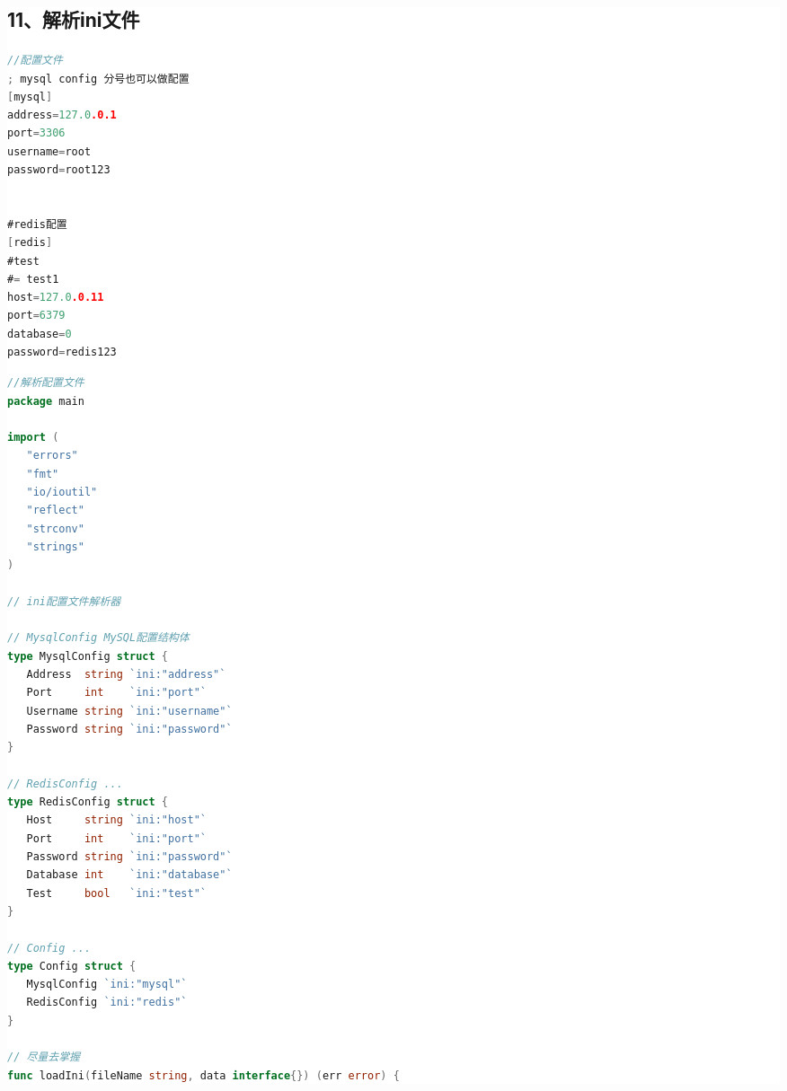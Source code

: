 
## 11、解析ini文件

``` go
//配置文件
; mysql config 分号也可以做配置
[mysql]
address=127.0.0.1
port=3306
username=root
password=root123


#redis配置
[redis]
#test
#= test1
host=127.0.0.11
port=6379
database=0
password=redis123
```



```go
//解析配置文件
package main

import (
   "errors"
   "fmt"
   "io/ioutil"
   "reflect"
   "strconv"
   "strings"
)

// ini配置文件解析器

// MysqlConfig MySQL配置结构体
type MysqlConfig struct {
   Address  string `ini:"address"`
   Port     int    `ini:"port"`
   Username string `ini:"username"`
   Password string `ini:"password"`
}

// RedisConfig ...
type RedisConfig struct {
   Host     string `ini:"host"`
   Port     int    `ini:"port"`
   Password string `ini:"password"`
   Database int    `ini:"database"`
   Test     bool   `ini:"test"`
}

// Config ...
type Config struct {
   MysqlConfig `ini:"mysql"`
   RedisConfig `ini:"redis"`
}

// 尽量去掌握
func loadIni(fileName string, data interface{}) (err error) {
```